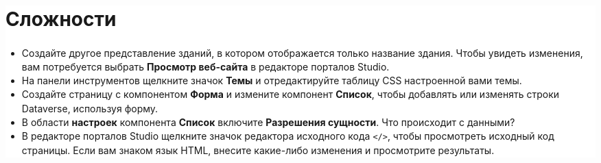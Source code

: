 # <a name="challenges"></a>Сложности

* Создайте другое представление зданий, в котором отображается только название здания. Чтобы увидеть изменения, вам потребуется выбрать **Просмотр веб-сайта** в редакторе порталов Studio.
* На панели инструментов щелкните значок **Темы** и отредактируйте таблицу CSS настроенной вами темы.
* Создайте страницу с компонентом **Форма** и измените компонент **Список**, чтобы добавлять или изменять строки Dataverse, используя форму.
* В области **настроек** компонента **Список** включите **Разрешения сущности**. Что происходит с данными?
* В редакторе порталов Studio щелкните значок редактора исходного кода `</>`, чтобы просмотреть исходный код страницы. Если вам знаком язык HTML, внесите какие-либо изменения и просмотрите результаты.

